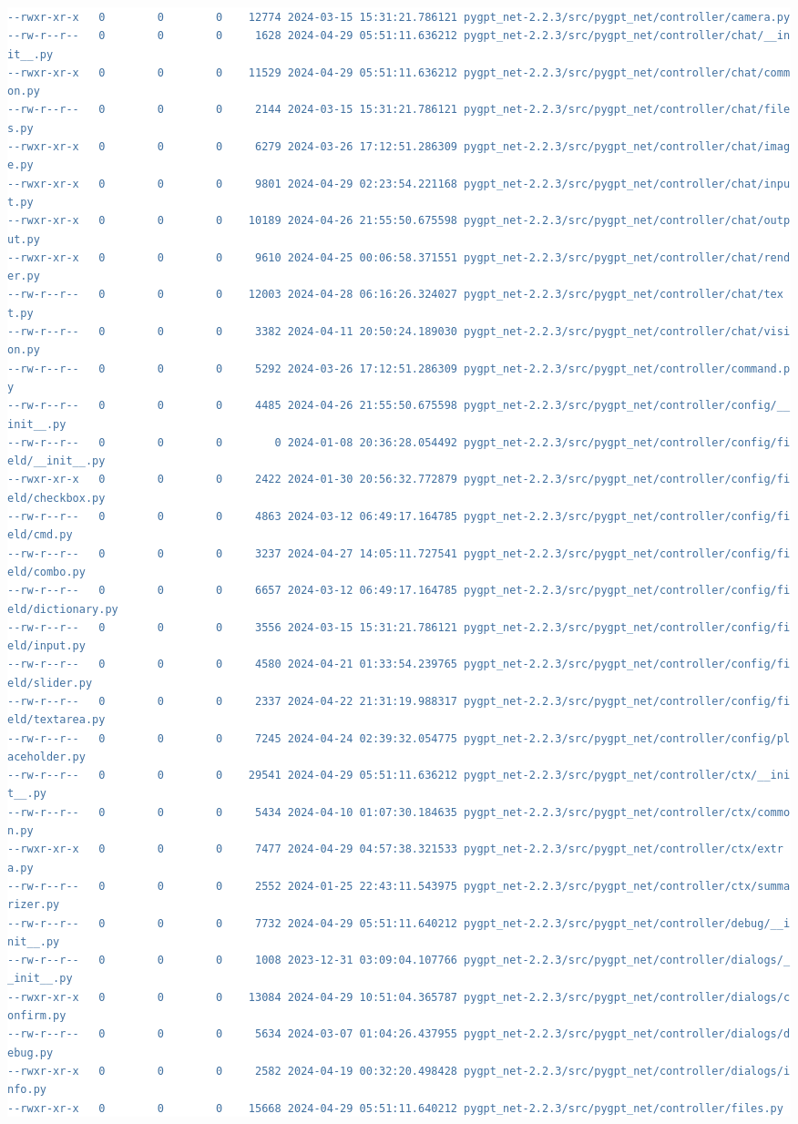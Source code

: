 ```diff
--rwxr-xr-x   0        0        0    12774 2024-03-15 15:31:21.786121 pygpt_net-2.2.3/src/pygpt_net/controller/camera.py
--rw-r--r--   0        0        0     1628 2024-04-29 05:51:11.636212 pygpt_net-2.2.3/src/pygpt_net/controller/chat/__init__.py
--rwxr-xr-x   0        0        0    11529 2024-04-29 05:51:11.636212 pygpt_net-2.2.3/src/pygpt_net/controller/chat/common.py
--rw-r--r--   0        0        0     2144 2024-03-15 15:31:21.786121 pygpt_net-2.2.3/src/pygpt_net/controller/chat/files.py
--rwxr-xr-x   0        0        0     6279 2024-03-26 17:12:51.286309 pygpt_net-2.2.3/src/pygpt_net/controller/chat/image.py
--rwxr-xr-x   0        0        0     9801 2024-04-29 02:23:54.221168 pygpt_net-2.2.3/src/pygpt_net/controller/chat/input.py
--rwxr-xr-x   0        0        0    10189 2024-04-26 21:55:50.675598 pygpt_net-2.2.3/src/pygpt_net/controller/chat/output.py
--rwxr-xr-x   0        0        0     9610 2024-04-25 00:06:58.371551 pygpt_net-2.2.3/src/pygpt_net/controller/chat/render.py
--rw-r--r--   0        0        0    12003 2024-04-28 06:16:26.324027 pygpt_net-2.2.3/src/pygpt_net/controller/chat/text.py
--rw-r--r--   0        0        0     3382 2024-04-11 20:50:24.189030 pygpt_net-2.2.3/src/pygpt_net/controller/chat/vision.py
--rw-r--r--   0        0        0     5292 2024-03-26 17:12:51.286309 pygpt_net-2.2.3/src/pygpt_net/controller/command.py
--rw-r--r--   0        0        0     4485 2024-04-26 21:55:50.675598 pygpt_net-2.2.3/src/pygpt_net/controller/config/__init__.py
--rw-r--r--   0        0        0        0 2024-01-08 20:36:28.054492 pygpt_net-2.2.3/src/pygpt_net/controller/config/field/__init__.py
--rwxr-xr-x   0        0        0     2422 2024-01-30 20:56:32.772879 pygpt_net-2.2.3/src/pygpt_net/controller/config/field/checkbox.py
--rw-r--r--   0        0        0     4863 2024-03-12 06:49:17.164785 pygpt_net-2.2.3/src/pygpt_net/controller/config/field/cmd.py
--rw-r--r--   0        0        0     3237 2024-04-27 14:05:11.727541 pygpt_net-2.2.3/src/pygpt_net/controller/config/field/combo.py
--rw-r--r--   0        0        0     6657 2024-03-12 06:49:17.164785 pygpt_net-2.2.3/src/pygpt_net/controller/config/field/dictionary.py
--rw-r--r--   0        0        0     3556 2024-03-15 15:31:21.786121 pygpt_net-2.2.3/src/pygpt_net/controller/config/field/input.py
--rw-r--r--   0        0        0     4580 2024-04-21 01:33:54.239765 pygpt_net-2.2.3/src/pygpt_net/controller/config/field/slider.py
--rw-r--r--   0        0        0     2337 2024-04-22 21:31:19.988317 pygpt_net-2.2.3/src/pygpt_net/controller/config/field/textarea.py
--rw-r--r--   0        0        0     7245 2024-04-24 02:39:32.054775 pygpt_net-2.2.3/src/pygpt_net/controller/config/placeholder.py
--rw-r--r--   0        0        0    29541 2024-04-29 05:51:11.636212 pygpt_net-2.2.3/src/pygpt_net/controller/ctx/__init__.py
--rw-r--r--   0        0        0     5434 2024-04-10 01:07:30.184635 pygpt_net-2.2.3/src/pygpt_net/controller/ctx/common.py
--rwxr-xr-x   0        0        0     7477 2024-04-29 04:57:38.321533 pygpt_net-2.2.3/src/pygpt_net/controller/ctx/extra.py
--rw-r--r--   0        0        0     2552 2024-01-25 22:43:11.543975 pygpt_net-2.2.3/src/pygpt_net/controller/ctx/summarizer.py
--rw-r--r--   0        0        0     7732 2024-04-29 05:51:11.640212 pygpt_net-2.2.3/src/pygpt_net/controller/debug/__init__.py
--rw-r--r--   0        0        0     1008 2023-12-31 03:09:04.107766 pygpt_net-2.2.3/src/pygpt_net/controller/dialogs/__init__.py
--rwxr-xr-x   0        0        0    13084 2024-04-29 10:51:04.365787 pygpt_net-2.2.3/src/pygpt_net/controller/dialogs/confirm.py
--rw-r--r--   0        0        0     5634 2024-03-07 01:04:26.437955 pygpt_net-2.2.3/src/pygpt_net/controller/dialogs/debug.py
--rwxr-xr-x   0        0        0     2582 2024-04-19 00:32:20.498428 pygpt_net-2.2.3/src/pygpt_net/controller/dialogs/info.py
--rwxr-xr-x   0        0        0    15668 2024-04-29 05:51:11.640212 pygpt_net-2.2.3/src/pygpt_net/controller/files.py
```